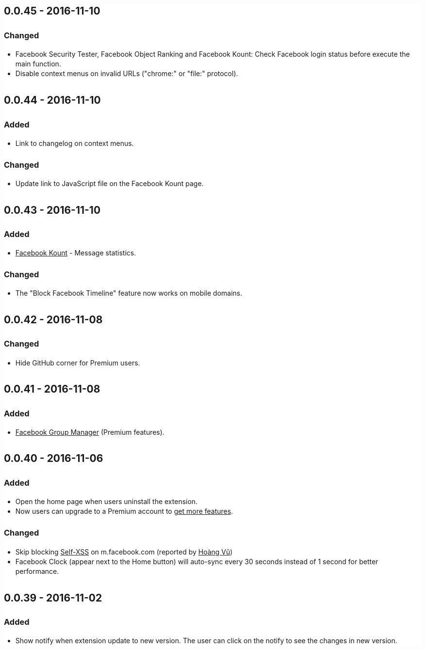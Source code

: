 ## 0.0.45 - 2016-11-10
### Changed
- Facebook Security Tester, Facebook Object Ranking and Facebook Kount: Check Facebook login status before execute the main function.
- Disable context menus on invalid URLs ("chrome:" or "file:" protocol).

## 0.0.44 - 2016-11-10
### Added
- Link to changelog on context menus.

### Changed
- Update link to JavaScript file on the Facebook Kount page.

## 0.0.43 - 2016-11-10
### Added
- [Facebook Kount](https://www.youtube.com/watch?v=_XvF-H4LHNM) - Message statistics.

### Changed
- The "Block Facebook Timeline" feature now works on mobile domains.

## 0.0.42 - 2016-11-08
### Changed
- Hide GitHub corner for Premium users.

## 0.0.41 - 2016-11-08
### Added
- [Facebook Group Manager](http://code.junookyo.xyz/j2team-security/facebook-group-manager/) (Premium features).

## 0.0.40 - 2016-11-06
### Added
- Open the home page when users uninstall the extension.
- Now users can upgrade to a Premium account to [get more features](http://code.junookyo.xyz/j2team-security/premium-upgrade/).

### Changed
- Skip blocking [Self-XSS](https://www.facebook.com/selfxss) on m.facebook.com (reported by [Hoàng Vũ](https://www.facebook.com/HoangVu.0711))
- Facebook Clock (appear next to the Home button) will auto-sync every 30 seconds instead of 1 second for better performance.

## 0.0.39 - 2016-11-02
### Added
- Show notify when extension update to new version. The user can click on the notify to see the changes in new version.

